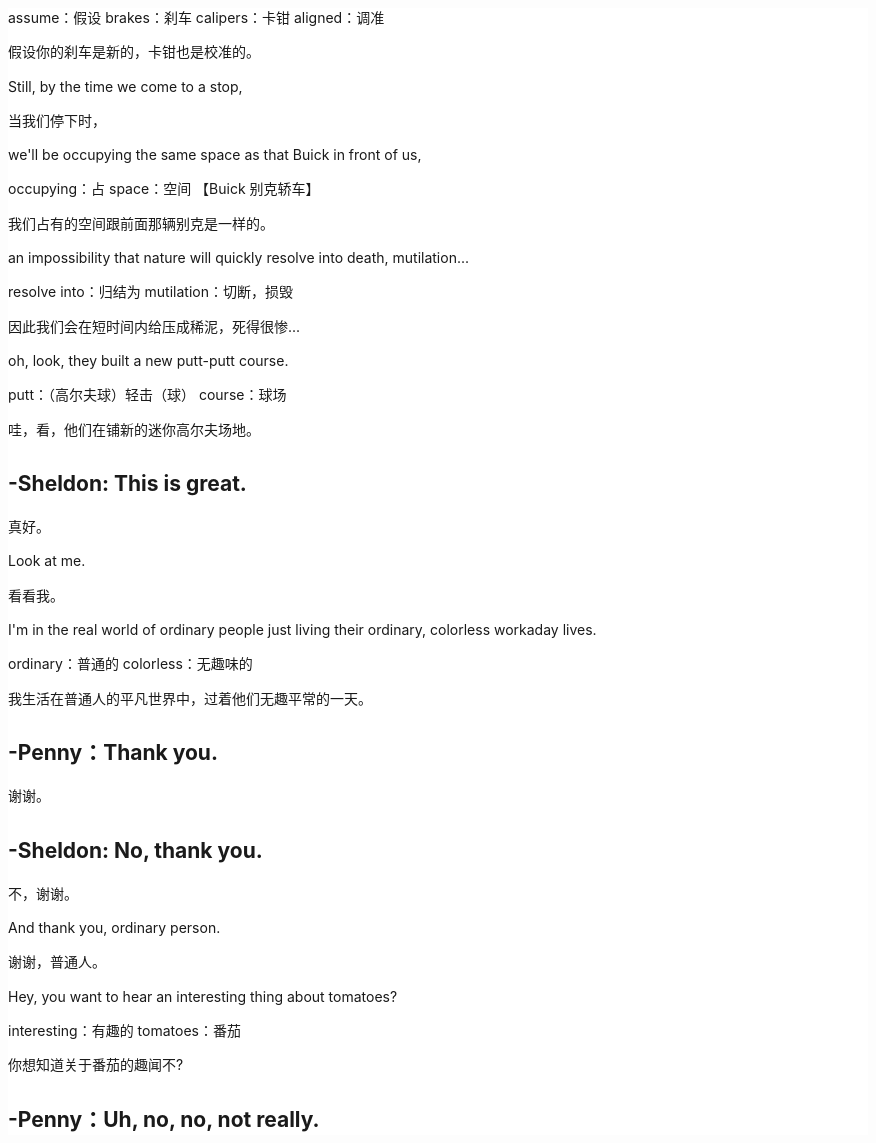 assume：假设 brakes：刹车 calipers：卡钳 aligned：调准

假设你的刹车是新的，卡钳也是校准的。

Still, by the time we come to a stop,

当我们停下时，

we'll be occupying the same space as that Buick in front of us,

occupying：占 space：空间 【Buick 别克轿车】

我们占有的空间跟前面那辆别克是一样的。

an impossibility that nature will quickly resolve into death, mutilation...

resolve into：归结为 mutilation：切断，损毁

因此我们会在短时间内给压成稀泥，死得很惨...

oh, look, they built a new putt-putt course.

putt：（高尔夫球）轻击（球） course：球场

哇，看，他们在铺新的迷你高尔夫场地。

## -Sheldon: This is great.

真好。

Look at me.

看看我。

I'm in the real world of ordinary people just living their ordinary, colorless workaday lives.

ordinary：普通的 colorless：无趣味的 

我生活在普通人的平凡世界中，过着他们无趣平常的一天。

## -Penny：Thank you.

谢谢。

## -Sheldon: No, thank you.

不，谢谢。

And thank you, ordinary person.

谢谢，普通人。

Hey, you want to hear an interesting thing about tomatoes?

interesting：有趣的 tomatoes：番茄

你想知道关于番茄的趣闻不?

## -Penny：Uh, no, no, not really.
